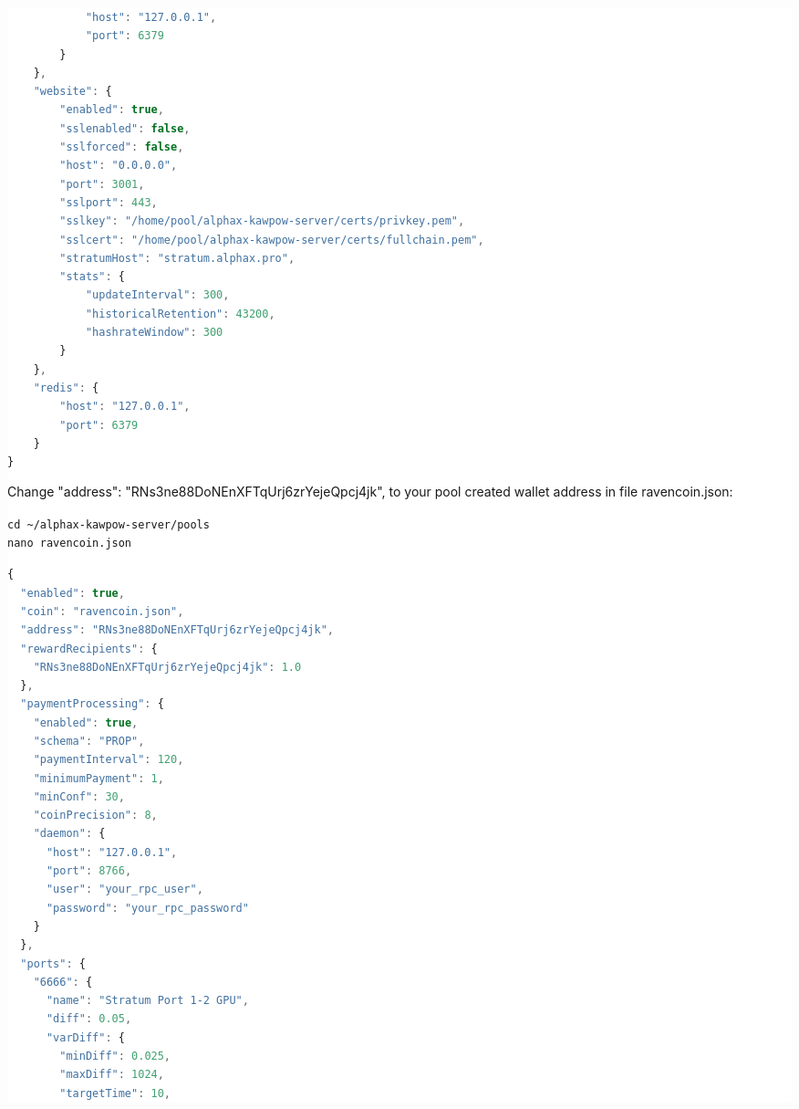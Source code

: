 ```javascript
            "host": "127.0.0.1",
            "port": 6379
        }
    },
    "website": {
        "enabled": true,
        "sslenabled": false,
        "sslforced": false,
        "host": "0.0.0.0",
        "port": 3001,
        "sslport": 443,
        "sslkey": "/home/pool/alphax-kawpow-server/certs/privkey.pem",
        "sslcert": "/home/pool/alphax-kawpow-server/certs/fullchain.pem",
        "stratumHost": "stratum.alphax.pro",
        "stats": {
            "updateInterval": 300,
            "historicalRetention": 43200,
            "hashrateWindow": 300
        }
    },
    "redis": {
        "host": "127.0.0.1",
        "port": 6379
    }
}

```

Change "address": "RNs3ne88DoNEnXFTqUrj6zrYejeQpcj4jk", to your pool created wallet address in file ravencoin.json:

    cd ~/alphax-kawpow-server/pools
    nano ravencoin.json

```javascript
{
  "enabled": true,
  "coin": "ravencoin.json",
  "address": "RNs3ne88DoNEnXFTqUrj6zrYejeQpcj4jk",
  "rewardRecipients": {
    "RNs3ne88DoNEnXFTqUrj6zrYejeQpcj4jk": 1.0
  },
  "paymentProcessing": {
    "enabled": true,
    "schema": "PROP",
    "paymentInterval": 120,
    "minimumPayment": 1,
    "minConf": 30,
    "coinPrecision": 8,
    "daemon": {
      "host": "127.0.0.1",
      "port": 8766,
      "user": "your_rpc_user",
      "password": "your_rpc_password"
    }
  },
  "ports": {
    "6666": {
      "name": "Stratum Port 1-2 GPU",
      "diff": 0.05,
      "varDiff": {
        "minDiff": 0.025,
        "maxDiff": 1024,
        "targetTime": 10,
```